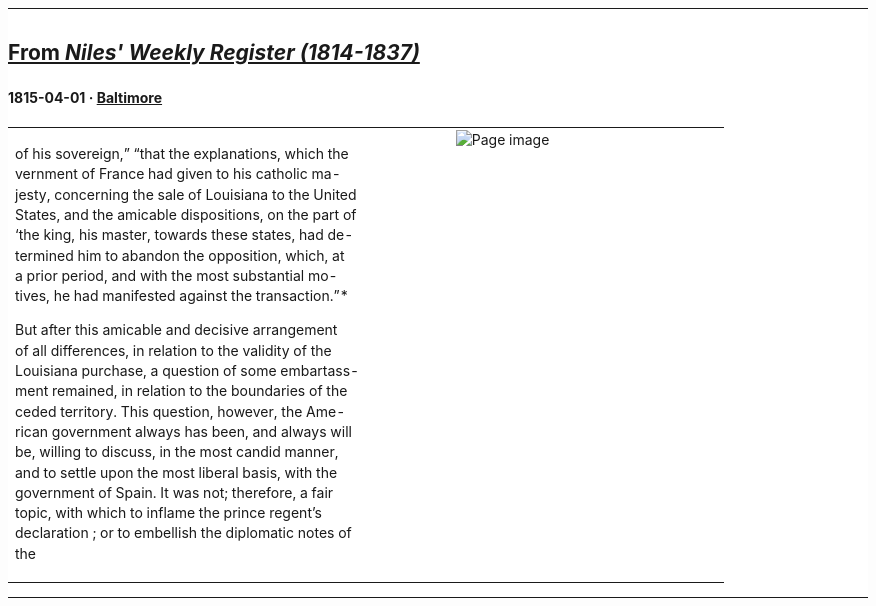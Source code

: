 </td>
</tr></table>

---

## [From _Niles' Weekly Register (1814-1837)_](https://archive.org/details/sim_niles-national-register_1815-04-01_8_187/page/n15/mode/1up?view=theater)

#### 1815-04-01 &middot; [Baltimore](http://dbpedia.org/resource/Baltimore)

<table style="width: 100%;"><tr><td style="width: 50%">

  
of his sovereign,” “that the explanations, which the  
vernment of France had given to his catholic ma-  
jesty, concerning the sale of Louisiana to the United  
States, and the amicable dispositions, on the part of  
‘the king, his master, towards these states, had de-  
termined him to abandon the opposition, which, at  
a prior period, and with the most substantial mo-  
tives, he had manifested against the transaction.”*  
  
But after this amicable and decisive arrangement  
of all differences, in relation to the validity of the  
Louisiana purchase, a question of some embartass-  
ment remained, in relation to the boundaries of the  
ceded territory. This question, however, the Ame-  
rican government always has been, and always will  
be, willing to discuss, in the most candid manner,  
and to settle upon the most liberal basis, with the  
government of Spain. It was not; therefore, a fair  
topic, with which to inflame the prince regent’s  
declaration ; or to embellish the diplomatic notes of  
the 
</td><td style="width: 50%; max-height: 75%; margin: auto; display: block;">
<img alt="Page image" src="https://iiif.archive.org/image/iiif/2/sim_niles-national-register_1815-04-01_8_187%2Fsim_niles-national-register_1815-04-01_8_187_jp2.zip%2Fsim_niles-national-register_1815-04-01_8_187_jp2%2Fsim_niles-national-register_1815-04-01_8_187_0015.jp2/pct:11.746108949416342,31.95921985815603,40.24805447470817,21.20271867612293/600,/0/default.jpg"/>
</td>
</tr></table>

---

